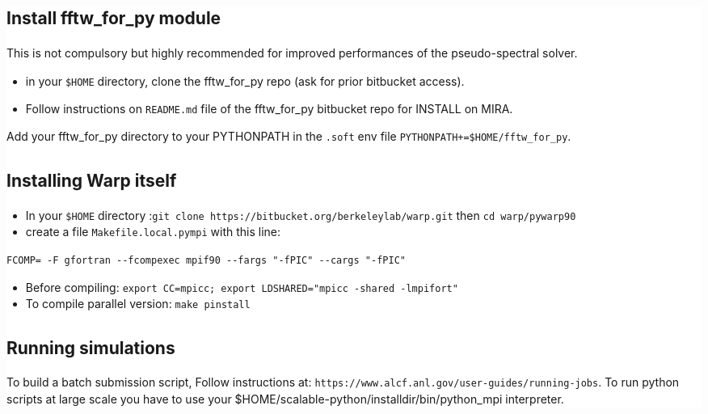 
## Install fftw_for_py module

This is not compulsory but highly recommended for improved performances of the pseudo-spectral solver.

- in your `$HOME` directory, clone the fftw_for_py repo (ask for prior bitbucket access).

- Follow instructions on `README.md` file of the fftw_for_py bitbucket repo for INSTALL
on MIRA.

Add your fftw_for_py directory to your PYTHONPATH in the `.soft` env file `PYTHONPATH+=$HOME/fftw_for_py`.

## Installing Warp itself

- In your `$HOME` directory :`git clone https://bitbucket.org/berkeleylab/warp.git`
then `cd warp/pywarp90`
- create a file `Makefile.local.pympi` with this line:

```
FCOMP= -F gfortran --fcompexec mpif90 --fargs "-fPIC" --cargs "-fPIC"
```
- Before compiling: `export CC=mpicc; export LDSHARED="mpicc -shared -lmpifort"`
- To compile parallel version: `make pinstall`

## Running simulations

To build a batch submission script, Follow instructions at: `https://www.alcf.anl.gov/user-guides/running-jobs`. To run python scripts at large
scale you have to use your $HOME/scalable-python/installdir/bin/python_mpi
interpreter.
